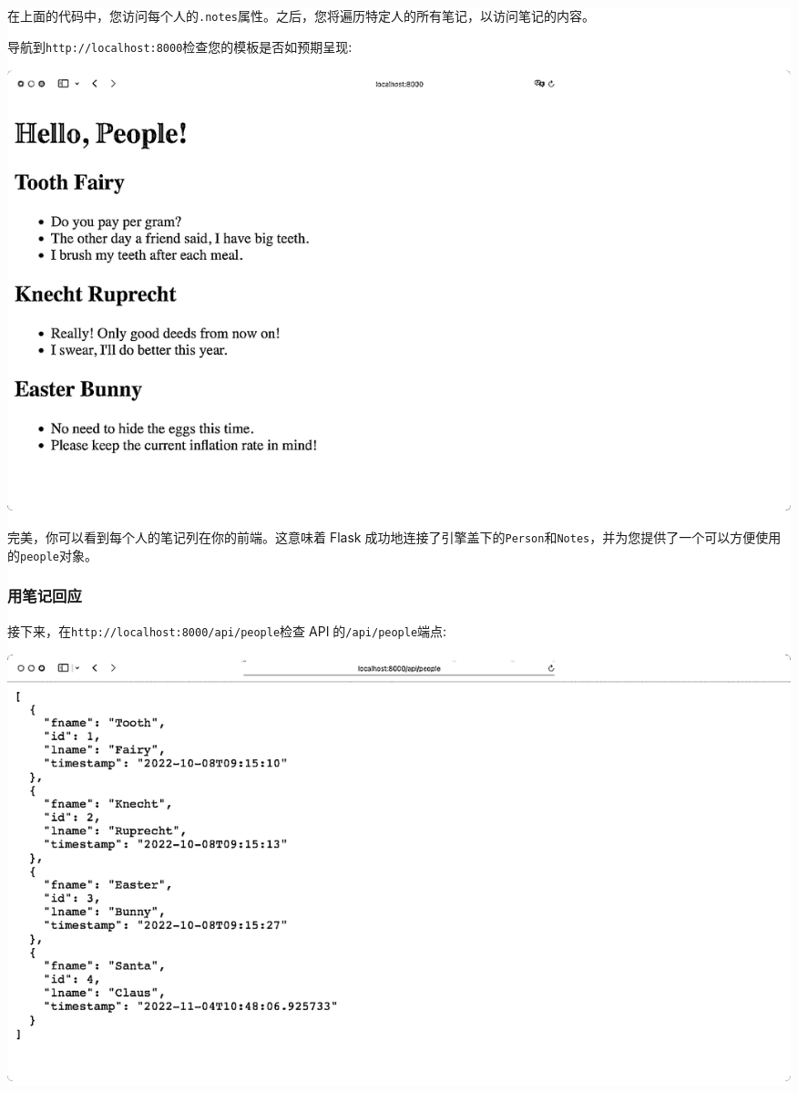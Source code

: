 在上面的代码中，您访问每个人的`.notes`属性。之后，您将遍历特定人的所有笔记，以访问笔记的内容。

导航到`http://localhost:8000`检查您的模板是否如预期呈现:

[![Screenshot of Flask frontend with people and notes](img/72d8461990f1bd160bce815b2755b781.png)](https://files.realpython.com/media/flask-frontend-people-notes.92c31bf14a56.png)

完美，你可以看到每个人的笔记列在你的前端。这意味着 Flask 成功地连接了引擎盖下的`Person`和`Notes`，并为您提供了一个可以方便使用的`people`对象。

### 用笔记回应

接下来，在`http://localhost:8000/api/people`检查 API 的`/api/people`端点:

[![Screenshot of API response with no notes](img/9445d0fa00bf3f81cd134d91a95446e2.png)](https://files.realpython.com/media/flask-rest-people-no-notes.92ebd78bce3a.png)
